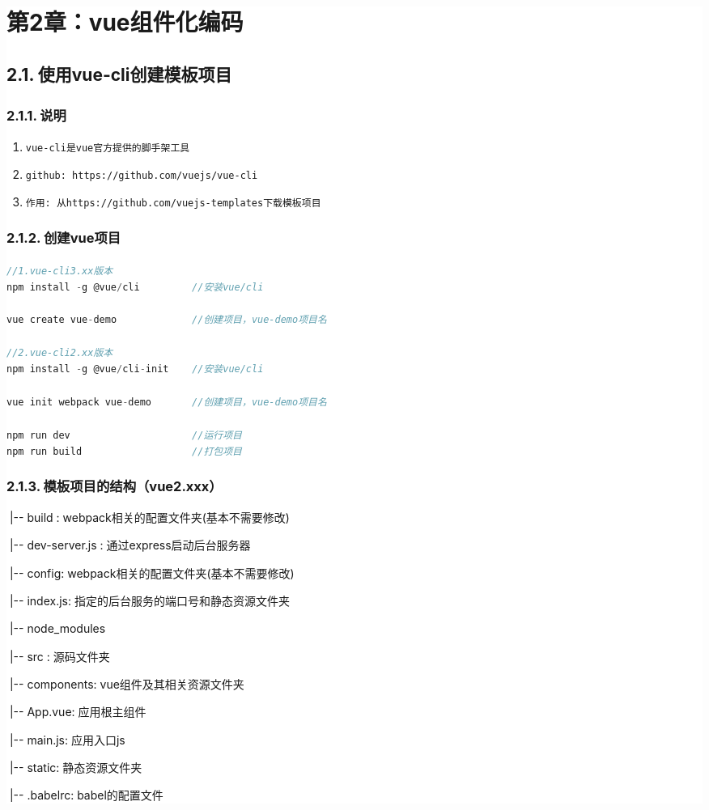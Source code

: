 

# 第2章：vue组件化编码

## 2.1. 使用vue-cli创建模板项目

### 2.1.1. 说明

1)     vue-cli是vue官方提供的脚手架工具

2)     github: https://github.com/vuejs/vue-cli

3)     作用: 从https://github.com/vuejs-templates下载模板项目

### 2.1.2. 创建vue项目

```js
//1.vue-cli3.xx版本
npm install -g @vue/cli			//安装vue/cli

vue create vue-demo				//创建项目，vue-demo项目名	

//2.vue-cli2.xx版本
npm install -g @vue/cli-init	//安装vue/cli

vue init webpack vue-demo		//创建项目，vue-demo项目名	
 
npm run dev						//运行项目
npm run build					//打包项目
```



### 2.1.3. 模板项目的结构（vue2.xxx）

​     |-- build : webpack相关的配置文件夹(基本不需要修改)

​       |-- dev-server.js : 通过express启动后台服务器

​     |-- config: webpack相关的配置文件夹(基本不需要修改)

​       |-- index.js: 指定的后台服务的端口号和静态资源文件夹

​     |-- node_modules

​     |-- src : 源码文件夹

​       |-- components: vue组件及其相关资源文件夹

​      |-- App.vue: 应用根主组件

​       |-- main.js: 应用入口js

​     |-- static: 静态资源文件夹

​     |-- .babelrc: babel的配置文件
